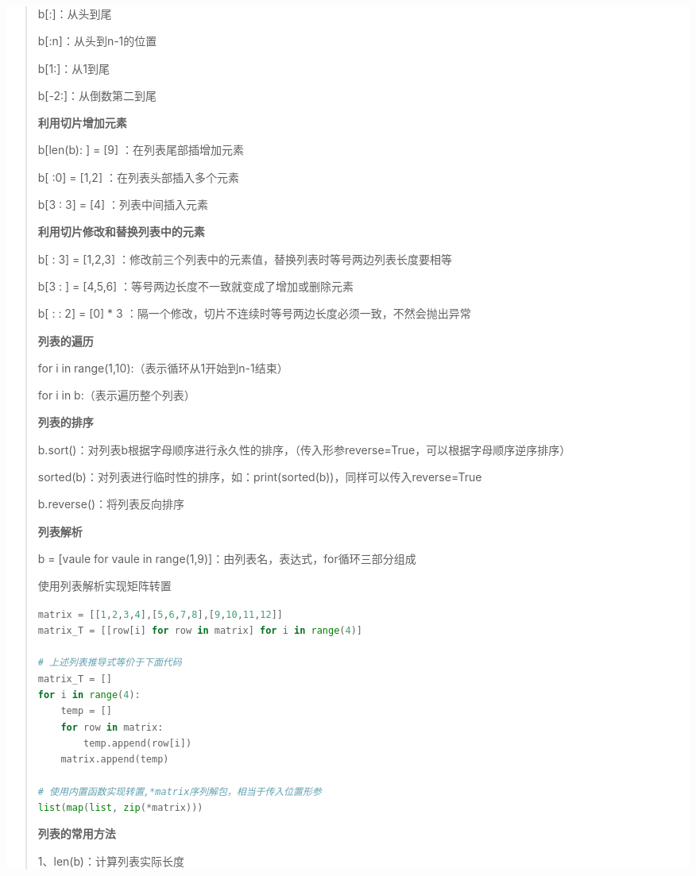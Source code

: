 >
> b[:]：从头到尾
>
> b[:n]：从头到n-1的位置
>
> b[1:]：从1到尾
>
> b[-2:]：从倒数第二到尾
>
> **利用切片增加元素**
>
> b[len(b): ] = [9]	：在列表尾部插增加元素
>
> b[ :0] = [1,2]	：在列表头部插入多个元素
>
> b[3 : 3] = [4]	：列表中间插入元素
>
> **利用切片修改和替换列表中的元素**
>
> b[ : 3] = [1,2,3]	：修改前三个列表中的元素值，替换列表时等号两边列表长度要相等
>
> b[3 : ] = [4,5,6]	：等号两边长度不一致就变成了增加或删除元素
>
> b[ : : 2] = [0] * 3	：隔一个修改，切片不连续时等号两边长度必须一致，不然会抛出异常
>
> **列表的遍历**
>
> for i in range(1,10):（表示循环从1开始到n-1结束）
>
> for i in b:（表示遍历整个列表）
>
> **列表的排序**
>
> b.sort()：对列表b根据字母顺序进行永久性的排序，（传入形参reverse=True，可以根据字母顺序逆序排序）
>
> sorted(b)：对列表进行临时性的排序，如：print(sorted(b))，同样可以传入reverse=True
>
> b.reverse()：将列表反向排序
>
> **列表解析**
>
> b = [vaule for vaule in range(1,9)]：由列表名，表达式，for循环三部分组成
>
> 使用列表解析实现矩阵转置
>
> ```python
> matrix = [[1,2,3,4],[5,6,7,8],[9,10,11,12]]
> matrix_T = [[row[i] for row in matrix] for i in range(4)]
> 
> # 上述列表推导式等价于下面代码
> matrix_T = []
> for i in range(4):
>     temp = []
>     for row in matrix:
>         temp.append(row[i])
>     matrix.append(temp)
>     
> # 使用内置函数实现转置,*matrix序列解包，相当于传入位置形参
> list(map(list, zip(*matrix)))
> ```
>
> **列表的常用方法**
>
> 1、len(b)：计算列表实际长度